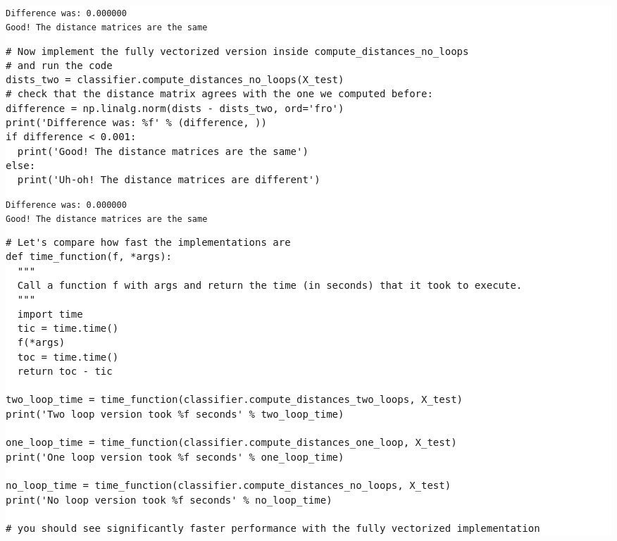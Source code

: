     Difference was: 0.000000
    Good! The distance matrices are the same



<?prettify?>
<pre class="prettyprint linenums">
# Now implement the fully vectorized version inside compute_distances_no_loops
# and run the code
dists_two = classifier.compute_distances_no_loops(X_test)
# check that the distance matrix agrees with the one we computed before:
difference = np.linalg.norm(dists - dists_two, ord='fro')
print('Difference was: %f' % (difference, ))
if difference < 0.001:
  print('Good! The distance matrices are the same')
else:
  print('Uh-oh! The distance matrices are different')
</pre>

    Difference was: 0.000000
    Good! The distance matrices are the same



<?prettify?>
<pre class="prettyprint linenums">
# Let's compare how fast the implementations are
def time_function(f, *args):
  """
  Call a function f with args and return the time (in seconds) that it took to execute.
  """
  import time
  tic = time.time()
  f(*args)
  toc = time.time()
  return toc - tic

two_loop_time = time_function(classifier.compute_distances_two_loops, X_test)
print('Two loop version took %f seconds' % two_loop_time)

one_loop_time = time_function(classifier.compute_distances_one_loop, X_test)
print('One loop version took %f seconds' % one_loop_time)

no_loop_time = time_function(classifier.compute_distances_no_loops, X_test)
print('No loop version took %f seconds' % no_loop_time)

# you should see significantly faster performance with the fully vectorized implementation
</pre>
